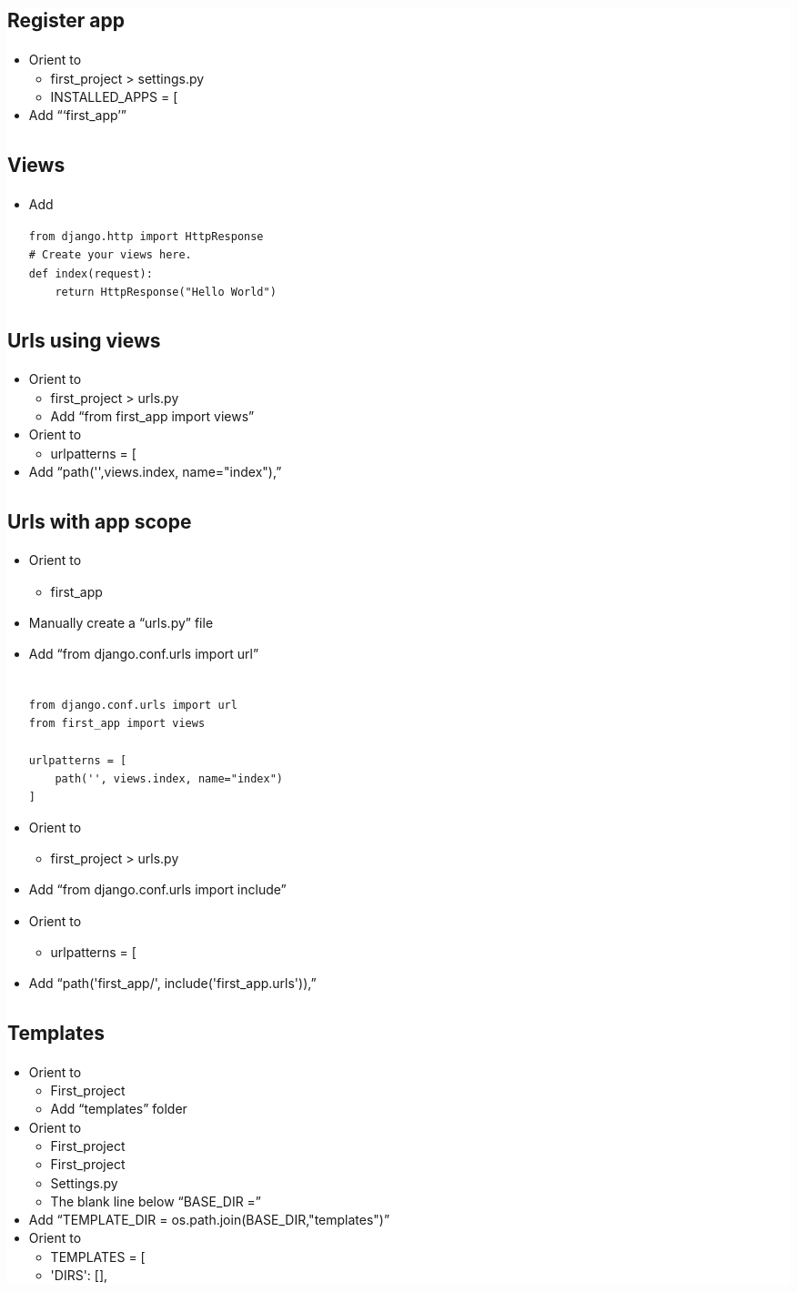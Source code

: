 
## Register app
- Orient to 
  - first_project > settings.py
  - INSTALLED_APPS = [
- Add “‘first_app’”

## Views

- Add
	```
	from django.http import HttpResponse
	# Create your views here.
	def index(request):
		return HttpResponse("Hello World")
	```

## Urls using views
- Orient to 
  - first_project > urls.py
  - Add “from first_app import views”
- Orient to 
  - urlpatterns = [
- Add “path('',views.index, name="index"),”

## Urls with app scope
- Orient to 
  - first_app
- Manually create a “urls.py” file 
- Add “from django.conf.urls import url”
  ```

  from django.conf.urls import url
  from first_app import views

  urlpatterns = [
      path('', views.index, name="index")
  ]
  ```

- Orient to 
  - first_project > urls.py
- Add “from django.conf.urls import include”
- Orient to 
  - urlpatterns = [
- Add “path('first_app/', include('first_app.urls')),”

## Templates
- Orient to 
  - First_project
  - Add “templates” folder
- Orient to 
  - First_project
  - First_project
  - Settings.py
  - The blank line below “BASE_DIR =”
- Add “TEMPLATE_DIR = os.path.join(BASE_DIR,"templates")”
- Orient to 
  - TEMPLATES = [
  - 'DIRS': [],